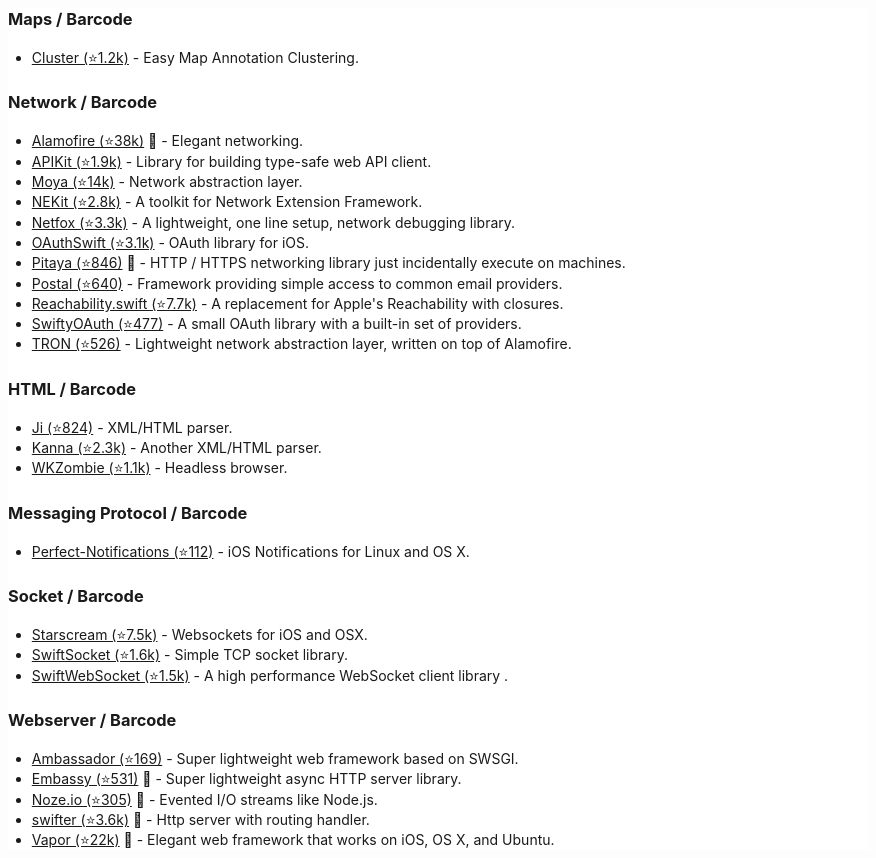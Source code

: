 ### Maps / Barcode

*   [Cluster (⭐1.2k)](https://github.com/efremidze/Cluster) - Easy Map Annotation Clustering.

### Network / Barcode

*   [Alamofire (⭐38k)](https://github.com/Alamofire/Alamofire) :penguin: - Elegant networking.
*   [APIKit (⭐1.9k)](https://github.com/ishkawa/APIKit) - Library for building type-safe web API client.
*   [Moya (⭐14k)](https://github.com/Moya/Moya) - Network abstraction layer.
*   [NEKit (⭐2.8k)](https://github.com/zhuhaow/NEKit) - A toolkit for Network Extension Framework.
*   [Netfox (⭐3.3k)](https://github.com/kasketis/netfox) - A lightweight, one line setup, network debugging library.
*   [OAuthSwift (⭐3.1k)](https://github.com/OAuthSwift/OAuthSwift) - OAuth library for iOS.
*   [Pitaya (⭐846)](https://github.com/johnlui/Pitaya) :penguin: - HTTP / HTTPS networking library just incidentally execute on machines.
*   [Postal (⭐640)](https://github.com/snipsco/Postal) - Framework providing simple access to common email providers.
*   [Reachability.swift (⭐7.7k)](https://github.com/ashleymills/Reachability.swift) - A replacement for Apple's Reachability with closures.
*   [SwiftyOAuth (⭐477)](https://github.com/delba/SwiftyOAuth) - A small OAuth library with a built-in set of providers.
*   [TRON (⭐526)](https://github.com/MLSDev/TRON) - Lightweight network abstraction layer, written on top of Alamofire.

### HTML / Barcode

*   [Ji (⭐824)](https://github.com/honghaoz/Ji) - XML/HTML parser.
*   [Kanna (⭐2.3k)](https://github.com/tid-kijyun/Kanna) - Another XML/HTML parser.
*   [WKZombie (⭐1.1k)](https://github.com/mkoehnke/WKZombie) - Headless browser.

### Messaging Protocol / Barcode

*   [Perfect-Notifications (⭐112)](https://github.com/PerfectlySoft/Perfect-Notifications) - iOS Notifications for Linux and OS X.

### Socket / Barcode

*   [Starscream (⭐7.5k)](https://github.com/daltoniam/Starscream) - Websockets for iOS and OSX.
*   [SwiftSocket (⭐1.6k)](https://github.com/swiftsocket/SwiftSocket) - Simple TCP socket library.
*   [SwiftWebSocket (⭐1.5k)](https://github.com/tidwall/SwiftWebSocket) - A high performance WebSocket client library .

### Webserver / Barcode

*   [Ambassador (⭐169)](https://github.com/envoy/Ambassador) - Super lightweight web framework based on SWSGI.
*   [Embassy (⭐531)](https://github.com/envoy/Embassy) :penguin: - Super lightweight async HTTP server library.
*   [Noze.io (⭐305)](https://github.com/NozeIO/Noze.io) :penguin: - Evented I/O streams like Node.js.
*   [swifter (⭐3.6k)](https://github.com/httpswift/swifter) :penguin: - Http server with routing handler.
*   [Vapor (⭐22k)](https://github.com/vapor/vapor) :penguin: - Elegant web framework that works on iOS, OS X, and Ubuntu.
